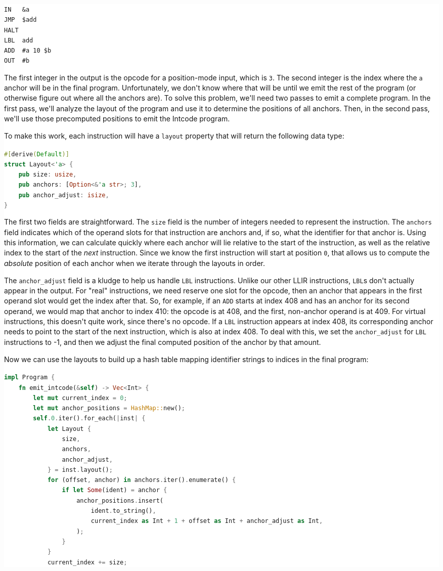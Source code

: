 ```
IN   &a
JMP  $add
HALT
LBL  add
ADD  #a 10 $b
OUT  #b
```

The first integer in the output is the opcode for a position-mode input, which is `3`.  The second integer is the index where the `a` anchor will be in the final program.  Unfortunately, we don't know where that will be until we emit the rest of the program (or otherwise figure out where all the anchors are).  To solve this problem, we'll need two passes to emit a complete program.  In the first pass, we'll analyze the layout of the program and use it to determine the positions of all anchors.  Then, in the second pass, we'll use those precomputed positions to emit the Intcode program.

To make this work, each instruction will have a `layout` property that will return the following data type:
```rust
#[derive(Default)]
struct Layout<'a> {
    pub size: usize,
    pub anchors: [Option<&'a str>; 3],
    pub anchor_adjust: isize,
}
```
The first two fields are straightforward.  The `size` field is the number of integers needed to represent the instruction.  The `anchors` field indicates which of the operand slots for that instruction are anchors and, if so, what the identifier for that anchor is.  Using this information, we can calculate quickly where each anchor will lie relative to the start of the instruction, as well as the relative index to the start of the *next* instruction.  Since we know the first instruction will start at position `0`, that allows us to compute the *absolute* position of each anchor when we iterate through the layouts in order.

The `anchor_adjust` field is a kludge to help us handle `LBL` instructions.  Unlike our other LLIR instructions, `LBL`s don't actually appear in the output.  For "real" instructions, we need reserve one slot for the opcode, then an anchor that appears in the first operand slot would get the index after that.  So, for example, if an `ADD` starts at index 408 and has an anchor for its second operand, we would map that anchor to index 410: the opcode is at 408, and the first, non-anchor operand is at 409.  For virtual instructions, this doesn't quite work, since there's no opcode.  If a `LBL` instruction appears at index 408, its corresponding anchor needs to point to the start of the next instruction, which is also at index 408.  To deal with this, we set the `anchor_adjust` for `LBL` instructions to -1, and then we adjust the final computed position of the anchor by that amount.  

Now we can use the layouts to build up a hash table mapping identifier strings to indices in the final program:

```rust
impl Program {
    fn emit_intcode(&self) -> Vec<Int> {
        let mut current_index = 0;
        let mut anchor_positions = HashMap::new();
        self.0.iter().for_each(|inst| {
            let Layout {
                size,
                anchors,
                anchor_adjust,
            } = inst.layout();
            for (offset, anchor) in anchors.iter().enumerate() {
                if let Some(ident) = anchor {
                    anchor_positions.insert(
                        ident.to_string(),
                        current_index as Int + 1 + offset as Int + anchor_adjust as Int,
                    );
                }
            }
            current_index += size;
```